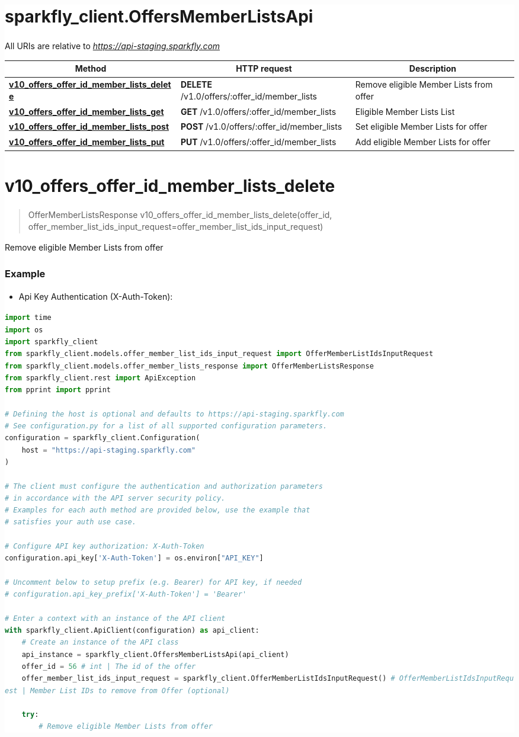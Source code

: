 # sparkfly_client.OffersMemberListsApi

All URIs are relative to *https://api-staging.sparkfly.com*

Method | HTTP request | Description
------------- | ------------- | -------------
[**v10_offers_offer_id_member_lists_delete**](OffersMemberListsApi.md#v10_offers_offer_id_member_lists_delete) | **DELETE** /v1.0/offers/:offer_id/member_lists | Remove eligible Member Lists from offer
[**v10_offers_offer_id_member_lists_get**](OffersMemberListsApi.md#v10_offers_offer_id_member_lists_get) | **GET** /v1.0/offers/:offer_id/member_lists | Eligible Member Lists List
[**v10_offers_offer_id_member_lists_post**](OffersMemberListsApi.md#v10_offers_offer_id_member_lists_post) | **POST** /v1.0/offers/:offer_id/member_lists | Set eligible Member Lists for offer
[**v10_offers_offer_id_member_lists_put**](OffersMemberListsApi.md#v10_offers_offer_id_member_lists_put) | **PUT** /v1.0/offers/:offer_id/member_lists | Add eligible Member Lists for offer


# **v10_offers_offer_id_member_lists_delete**
> OfferMemberListsResponse v10_offers_offer_id_member_lists_delete(offer_id, offer_member_list_ids_input_request=offer_member_list_ids_input_request)

Remove eligible Member Lists from offer

### Example

* Api Key Authentication (X-Auth-Token):
```python
import time
import os
import sparkfly_client
from sparkfly_client.models.offer_member_list_ids_input_request import OfferMemberListIdsInputRequest
from sparkfly_client.models.offer_member_lists_response import OfferMemberListsResponse
from sparkfly_client.rest import ApiException
from pprint import pprint

# Defining the host is optional and defaults to https://api-staging.sparkfly.com
# See configuration.py for a list of all supported configuration parameters.
configuration = sparkfly_client.Configuration(
    host = "https://api-staging.sparkfly.com"
)

# The client must configure the authentication and authorization parameters
# in accordance with the API server security policy.
# Examples for each auth method are provided below, use the example that
# satisfies your auth use case.

# Configure API key authorization: X-Auth-Token
configuration.api_key['X-Auth-Token'] = os.environ["API_KEY"]

# Uncomment below to setup prefix (e.g. Bearer) for API key, if needed
# configuration.api_key_prefix['X-Auth-Token'] = 'Bearer'

# Enter a context with an instance of the API client
with sparkfly_client.ApiClient(configuration) as api_client:
    # Create an instance of the API class
    api_instance = sparkfly_client.OffersMemberListsApi(api_client)
    offer_id = 56 # int | The id of the offer
    offer_member_list_ids_input_request = sparkfly_client.OfferMemberListIdsInputRequest() # OfferMemberListIdsInputRequest | Member List IDs to remove from Offer (optional)

    try:
        # Remove eligible Member Lists from offer
```